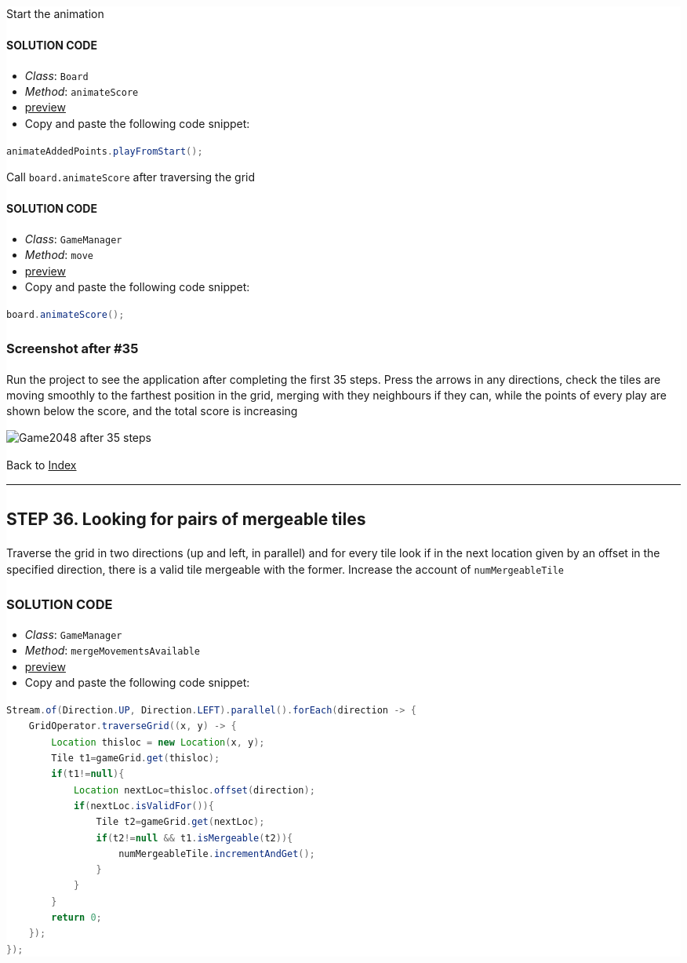 Start the animation 

#### SOLUTION CODE 
* *Class*: `Board`
* *Method*: `animateScore`
* [preview][35.2]
* Copy and paste the following code snippet:
```java
animateAddedPoints.playFromStart();
```

Call `board.animateScore` after traversing the grid

#### SOLUTION CODE 
* *Class*: `GameManager`
* *Method*: `move`
* [preview][35.3]
* Copy and paste the following code snippet:
```java
board.animateScore();
```

### Screenshot after #35
Run the project to see the application after completing the first 35 steps. 
Press the arrows in any directions, check the tiles are moving smoothly to the farthest position 
in the grid, merging with they neighbours if they can, while the points of every play are shown
below the score, and the total score is increasing

![Game2048 after 35 steps][screen35]
 
Back to [Index][I0]
***
## STEP 36. Looking for pairs of mergeable tiles 
Traverse the grid in two directions (up and left, in parallel) and for every tile 
look if in the next location given by an offset in the specified direction, there is a valid
tile mergeable with the former. Increase the account of `numMergeableTile`

### SOLUTION CODE 
* *Class*: `GameManager`
* *Method*: `mergeMovementsAvailable`
* [preview][36]
* Copy and paste the following code snippet:
```java
Stream.of(Direction.UP, Direction.LEFT).parallel().forEach(direction -> {
    GridOperator.traverseGrid((x, y) -> {
        Location thisloc = new Location(x, y);
        Tile t1=gameGrid.get(thisloc);
        if(t1!=null){
            Location nextLoc=thisloc.offset(direction);
            if(nextLoc.isValidFor()){
                Tile t2=gameGrid.get(nextLoc);
                if(t2!=null && t1.isMergeable(t2)){
                    numMergeableTile.incrementAndGet();
                }
            }
        }
        return 0;
    });
});
```


[1]: https://github.com/jperedadnr/Game2048Solution/blob/master/src/org/hol/game2048/Game2048.java#L34-35
[2]: https://github.com/jperedadnr/Game2048Solution/blob/master/src/org/hol/game2048/GameManager.java#L50-51
[3.1]: https://github.com/jperedadnr/Game2048Solution/blob/master/src/org/hol/game2048/Board.java#L77-98
[3.2]: https://github.com/jperedadnr/Game2048Solution/blob/master/src/org/hol/game2048/Board.java#L66
[4]: https://github.com/jperedadnr/Game2048Solution/blob/master/src/org/hol/game2048/Board.java#L170-172
[5.1]: https://github.com/jperedadnr/Game2048Solution/blob/master/src/org/hol/game2048/Board.java#L185-189
[5.2]: https://github.com/jperedadnr/Game2048Solution/blob/master/src/org/hol/game2048/Board.java#L66
[6]: https://github.com/jperedadnr/Game2048Solution/blob/master/src/org/hol/game2048/Tile.java#L32-46
[7]: https://github.com/jperedadnr/Game2048Solution/blob/master/src/org/hol/game2048/Tile.java#L20
[8.1]: https://github.com/jperedadnr/Game2048Solution/blob/master/src/org/hol/game2048/Board.java#L234-238
[8.2]: https://github.com/jperedadnr/Game2048Solution/blob/master/src/org/hol/game2048/Board.java#L226
[9.1]: https://github.com/jperedadnr/Game2048Solution/blob/master/src/org/hol/game2048/GameManager.java#L107-111
[9.2]: https://github.com/jperedadnr/Game2048Solution/blob/master/src/org/hol/game2048/GameManager.java#L69
[10.1]: https://github.com/jperedadnr/Game2048Solution/blob/master/src/org/hol/game2048/Game2048.java#L24
[10.2]: https://github.com/jperedadnr/Game2048Solution/blob/master/src/org/hol/game2048/Game2048.java#L40-41
[10.3]: https://github.com/jperedadnr/Game2048Solution/blob/master/src/org/hol/game2048/Board.java#L102-109
[10.4]: https://github.com/jperedadnr/Game2048Solution/blob/master/src/org/hol/game2048/Board.java#L176-178
[10.5]: https://github.com/jperedadnr/Game2048Solution/blob/master/src/org/hol/game2048/Board.java#L201-202
[10.6]: https://github.com/jperedadnr/Game2048Solution/blob/master/src/org/hol/game2048/Tile.java#L40
[11]: https://github.com/jperedadnr/Game2048Solution/blob/master/src/org/hol/game2048/Direction.java#L37
[12]: https://github.com/jperedadnr/Game2048Solution/blob/master/src/org/hol/game2048/Location.java#L64
[13]: https://github.com/jperedadnr/Game2048Solution/blob/master/src/org/hol/game2048/GameManager.java#L157-170
[14]: https://github.com/jperedadnr/Game2048Solution/blob/master/src/org/hol/game2048/Game2048.java#L45-51
[15.1]: https://github.com/jperedadnr/Game2048Solution/blob/master/src/org/hol/game2048/GameManager.java#L79-89
[15.2]: https://github.com/jperedadnr/Game2048Solution/blob/master/src/org/hol/game2048/GameManager.java#L65
[16.1]: https://github.com/jperedadnr/Game2048Solution/blob/master/src/org/hol/game2048/GameManager.java#L113-121
[16.2]: https://github.com/jperedadnr/Game2048Solution/blob/master/src/org/hol/game2048/GameManager.java#L132
[17]: https://github.com/jperedadnr/Game2048Solution/blob/master/src/org/hol/game2048/GameManager.java#L357-360
[18]: https://github.com/jperedadnr/Game2048Solution/blob/master/src/org/hol/game2048/GameManager.java#L176-194
[19]: https://github.com/jperedadnr/Game2048Solution/blob/master/src/org/hol/game2048/GameManager.java#L375-384
[20.1]: https://github.com/jperedadnr/Game2048Solution/blob/master/src/org/hol/game2048/GameManager.java#L147-151
[20.2]: https://github.com/jperedadnr/Game2048Solution/blob/master/src/org/hol/game2048/GameManager.java#L186
[20.3]: https://github.com/jperedadnr/Game2048Solution/blob/master/src/org/hol/game2048/GameManager.java#L296-299
[20.4]: https://github.com/jperedadnr/Game2048Solution/blob/master/src/org/hol/game2048/GameManager.java#L338-342
[21]: https://github.com/jperedadnr/Game2048Solution/blob/master/src/org/hol/game2048/GameManager.java#L399-407
[22]: https://github.com/jperedadnr/Game2048Solution/blob/master/src/org/hol/game2048/GameManager.java#L420-443
[23]: https://github.com/jperedadnr/Game2048Solution/blob/master/src/org/hol/game2048/GameManager.java#L310-323
[24]: https://github.com/jperedadnr/Game2048Solution/blob/master/src/org/hol/game2048/GridOperator.java#L25-29
[25.1]: https://github.com/jperedadnr/Game2048Solution/blob/master/src/org/hol/game2048/GameManager.java#L91-96
[25.2]: https://github.com/jperedadnr/Game2048Solution/blob/master/src/org/hol/game2048/GameManager.java#L208-251
[25.3]: https://github.com/jperedadnr/Game2048Solution/blob/master/src/org/hol/game2048/GameManager.java#L316-318
[25.4]: https://github.com/jperedadnr/Game2048Solution/blob/master/src/org/hol/game2048/Board.java#L193-196
[26.1]: https://github.com/jperedadnr/Game2048Solution/blob/master/src/org/hol/game2048/GridOperator.java#L38-39
[26.2]: https://github.com/jperedadnr/Game2048Solution/blob/master/src/org/hol/game2048/GameManager.java#L201
[27.1]: https://github.com/jperedadnr/Game2048Solution/blob/master/src/org/hol/game2048/Tile.java#L83-87
[27.2]: https://github.com/jperedadnr/Game2048Solution/blob/master/src/org/hol/game2048/Tile.java#L94
[28]: https://github.com/jperedadnr/Game2048Solution/blob/master/src/org/hol/game2048/GameManager.java#L457-467
[29]: https://github.com/jperedadnr/Game2048Solution/blob/master/src/org/hol/game2048/GameManager.java#L215-240
[30]: https://github.com/jperedadnr/Game2048Solution/blob/master/src/org/hol/game2048/GameManager.java#L303-305
[31]: https://github.com/jperedadnr/Game2048Solution/blob/master/src/org/hol/game2048/Board.java#L214-215
[32]: https://github.com/jperedadnr/Game2048Solution/blob/master/src/org/hol/game2048/Board.java#L125-128
[33.1]: https://github.com/jperedadnr/Game2048Solution/blob/master/src/org/hol/game2048/Board.java#L134-137
[33.2]: https://github.com/jperedadnr/Game2048Solution/blob/master/src/org/hol/game2048/Board.java#L258-259
[33.3]: https://github.com/jperedadnr/Game2048Solution/blob/master/src/org/hol/game2048/GameManager.java#L205
[33.4]: https://github.com/jperedadnr/Game2048Solution/blob/master/src/org/hol/game2048/GameManager.java#L227
[34]: https://github.com/jperedadnr/Game2048Solution/blob/master/src/org/hol/game2048/Board.java#L142-146
[35.1]: https://github.com/jperedadnr/Game2048Solution/blob/master/src/org/hol/game2048/Board.java#L151-162
[35.2]: https://github.com/jperedadnr/Game2048Solution/blob/master/src/org/hol/game2048/Board.java#L266
[35.3]: https://github.com/jperedadnr/Game2048Solution/blob/master/src/org/hol/game2048/GameManager.java#L291
[36]: https://github.com/jperedadnr/Game2048Solution/blob/master/src/org/hol/game2048/GameManager.java#L485-508
[37.1]: https://github.com/jperedadnr/Game2048Solution/blob/master/src/org/hol/game2048/GameManager.java#L326-331
[37.2]: https://github.com/jperedadnr/Game2048Solution/blob/master/src/org/hol/game2048/GameManager.java#L433-441
[38]: https://github.com/jperedadnr/Game2048Solution/blob/master/src/org/hol/game2048/GameManager.java#L231-237
[39]: https://github.com/jperedadnr/Game2048Solution/blob/master/src/org/hol/game2048/Board.java#L285-296
[40]: https://github.com/jperedadnr/Game2048Solution/blob/master/src/org/hol/game2048/Board.java#L301-319
[41.1]: https://github.com/jperedadnr/Game2048Solution/blob/master/src/org/hol/game2048/Board.java#L70
[41.2]: https://github.com/jperedadnr/Game2048Solution/blob/master/src/org/hol/game2048/GameManager.java#L235
[41.3]: https://github.com/jperedadnr/Game2048Solution/blob/master/src/org/hol/game2048/GameManager.java#L330
[41.4]: https://github.com/jperedadnr/Game2048Solution/blob/master/src/org/hol/game2048/GameManager.java#L438
[42]: https://github.com/jperedadnr/Game2048Solution/blob/master/src/org/hol/game2048/GameManager.java#L55-60
[43]: https://github.com/jperedadnr/Game2048Solution/blob/master/src/org/hol/game2048/GameManager.java#L523
[44]: https://github.com/jperedadnr/Game2048Solution/blob/master/src/org/hol/game2048/GameManager.java#L501-504
[45]: https://github.com/jperedadnr/Game2048Solution/blob/master/src/org/hol/game2048/GameManager.java#L255-285
[screen5]: https://raw.githubusercontent.com/jperedadnr/Game2048HOL/master/src/doc/screenshot-Step5.jpg
[screen9]: https://raw.githubusercontent.com/jperedadnr/Game2048HOL/master/src/doc/screenshot-Step9.jpg
[screen10]: https://raw.githubusercontent.com/jperedadnr/Game2048HOL/master/src/doc/screenshot-Step10.jpg
[screen14]: https://raw.githubusercontent.com/jperedadnr/Game2048HOL/master/src/doc/screenshot-Step14.jpg
[screen20]: https://raw.githubusercontent.com/jperedadnr/Game2048HOL/master/src/doc/screenshot-Step20.jpg
[screen23]: https://raw.githubusercontent.com/jperedadnr/Game2048HOL/master/src/doc/screenshot-Step23.jpg
[screen30]: https://raw.githubusercontent.com/jperedadnr/Game2048HOL/master/src/doc/screenshot-Step30.jpg
[screen35]: https://raw.githubusercontent.com/jperedadnr/Game2048HOL/master/src/doc/screenshot-Step35.jpg
[screen42.1]: https://raw.githubusercontent.com/jperedadnr/Game2048HOL/master/src/doc/screenshot-Step42-1.jpg
[screen42.2]: https://raw.githubusercontent.com/jperedadnr/Game2048HOL/master/src/doc/screenshot-Step42-2.jpg
[I0]: https://github.com/jperedadnr/Game2048HOL#index
[I1]: https://github.com/jperedadnr/Game2048HOL#step-1-add-gamemanager-into-game2048
[I2]: https://github.com/jperedadnr/Game2048HOL#step-2-add-a-board-into-gamemanager
[I3]: https://github.com/jperedadnr/Game2048HOL#step-3-create-a-score-to-visualize-points
[I4]: https://github.com/jperedadnr/Game2048HOL#step-4-define-rectangle-corner-border-size
[I5]: https://github.com/jperedadnr/Game2048HOL#step-5-draw-a-grid-of-rectangles-in-the-board
[I6]: https://github.com/jperedadnr/Game2048HOL#step-6-add-tiles-into-the-grid
[I7]: https://github.com/jperedadnr/Game2048HOL#step-7-create-a-random-tile
[I8]: https://github.com/jperedadnr/Game2048HOL#step-8-layout-the-tile-at-its-location
[I9]: https://github.com/jperedadnr/Game2048HOL#step-9-lets-start-the-game
[I10]: https://github.com/jperedadnr/Game2048HOL#step-10-css-styling
[I11]: https://github.com/jperedadnr/Game2048HOL#step-11-connect-arrow-keys-with-direction
[I12]: https://github.com/jperedadnr/Game2048HOL#step-12-moving-one-tile
[I13]: https://github.com/jperedadnr/Game2048HOL#step-13-moving-tiles-on-the-board
[I14]: https://github.com/jperedadnr/Game2048HOL#step-14-listening-to-arrow-keys
[I15]: https://github.com/jperedadnr/Game2048HOL#step-15-initializing-the-game
[I16]: https://github.com/jperedadnr/Game2048HOL#step-16-random-tiles-random-locations
[I17]: https://github.com/jperedadnr/Game2048HOL#step-17-how-far-can-a-tile-go
[I18]: https://github.com/jperedadnr/Game2048HOL#step-18-a-new-approach-to-move-the-tiles
[I19]: https://github.com/jperedadnr/Game2048HOL#step-19-animating-one-tile-movement
[I20]: https://github.com/jperedadnr/Game2048HOL#step-20-animating-all-the-tiles-together
[I21]: https://github.com/jperedadnr/Game2048HOL#step-21-find-a-random-available-location
[I22]: https://github.com/jperedadnr/Game2048HOL#step-22-adding-and-animating-new-tiles
[I23]: https://github.com/jperedadnr/Game2048HOL#step-23-playing-with-new-cells-on-the-board
[I24]: https://github.com/jperedadnr/Game2048HOL#step-24-introducing-the-gridoperator
[I25]: https://github.com/jperedadnr/Game2048HOL#step-25-traversing-the-grid-properly
[I26]: https://github.com/jperedadnr/Game2048HOL#step-26-sorting-lists-before-moving-tiles
[I27]: https://github.com/jperedadnr/Game2048HOL#step-27-lets-start-merging-tiles
[I28]: https://github.com/jperedadnr/Game2048HOL#step-28-animating-the-merged-tiles
[I29]: https://github.com/jperedadnr/Game2048HOL#step-29-performing-tiles-merging-on-the-move
[I30]: https://github.com/jperedadnr/Game2048HOL#step-30-cleaning-merged-tiles
[I31]: https://github.com/jperedadnr/Game2048HOL#step-31-fixing-undesired-effects
[I32]: https://github.com/jperedadnr/Game2048HOL#step-32-adding-points
[I33]: https://github.com/jperedadnr/Game2048HOL#step-33-counting-points
[I34]: https://github.com/jperedadnr/Game2048HOL#step-34-centering-the-points
[I35]: https://github.com/jperedadnr/Game2048HOL#step-35-animating-the-points-earned
[I36]: https://github.com/jperedadnr/Game2048HOL#step-36-looking-for-pairs-of-mergeable-tiles
[I37]: https://github.com/jperedadnr/Game2048HOL#step-37-checking-for-game-over
[I38]: https://github.com/jperedadnr/Game2048HOL#step-38-checking-for-the-winning-tile
[I39]: https://github.com/jperedadnr/Game2048HOL#step-39-setting-options-buttons
[I40]: https://github.com/jperedadnr/Game2048HOL#step-40-setting-up-the-overlay
[I41]: https://github.com/jperedadnr/Game2048HOL#step-41-listening-to-game-wonover
[I42]: https://github.com/jperedadnr/Game2048HOL#step-42-want-to-try-again
[I43]: https://github.com/jperedadnr/Game2048HOL#step-43-optional-tiles
[I44]: https://github.com/jperedadnr/Game2048HOL#step-44-finding-mergeable-optionally-null-tiles
[I45]: https://github.com/jperedadnr/Game2048HOL#step-45-traversing-the-grid-with-optional
[I46]: https://github.com/jperedadnr/Game2048HOL#step-46-extra-features